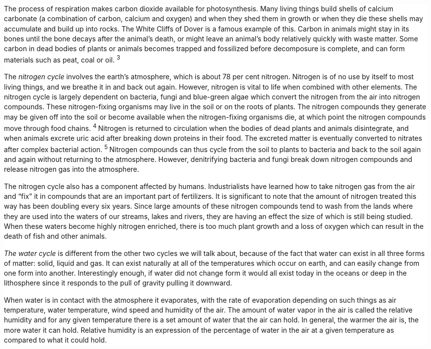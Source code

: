   The process of respiration makes carbon dioxide available for photosynthesis. Many living things build shells of calcium carbonate (a combination of carbon, calcium and oxygen) and when they shed them in growth or when they die these shells may accumulate and build up into rocks. The White Cliffs of Dover is a famous example of this. Carbon in animals might stay in its bones until the bone decays after the animal’s death, or might leave an animal’s body relatively quickly with waste matter. Some carbon in dead bodies of plants or animals becomes trapped and fossilized before decomposure is complete, and can form materials such as peat, coal or oil.
  <sup>
   3
  </sup>
 </p>
 <p>
  The
  <i>
   nitrogen cycle
  </i>
  involves the earth’s atmosphere, which is about 78 per cent nitrogen. Nitrogen is of no use by itself to most living things, and we breathe it in and back out again. However, nitrogen is vital to life when combined with other elements. The nitrogen cycle is largely dependent on bacteria, fungi and blue-green algae which convert the nitrogen from the air into nitrogen compounds. These nitrogen-fixing organisms may live in the soil or on the roots of plants. The nitrogen compounds they generate may be given off into the soil or become available when the nitrogen-fixing organisms die, at which point the nitrogen compounds move through food chains.
  <sup>
   4
  </sup>
  Nitrogen is returned to circulation when the bodies of dead plants and animals disintegrate, and when animals excrete uric acid after breaking down proteins in their food. The excreted matter is eventually converted to nitrates after complex bacterial action.
  <sup>
   5
  </sup>
  Nitrogen compounds can thus cycle from the soil to plants to bacteria and back to the soil again and again without returning to the atmosphere. However, denitrifying bacteria and fungi break down nitrogen compounds and release nitrogen gas into the atmosphere.
 </p>
 <p>
  The nitrogen cycle also has a component affected by humans. Industrialists have learned how to take nitrogen gas from the air and “fix” it in compounds that are an important part of fertilizers. It is significant to note that the amount of nitrogen treated this way has been doubling every six years. Since large amounts of these nitrogen compounds tend to wash from the lands where they are used into the waters of our streams, lakes and rivers, they are having an effect the size of which is still being studied. When these waters become highly nitrogen enriched, there is too much plant growth and a loss of oxygen which can result in the death of fish and other animals.
 </p>
 <p>
  <i>
   The water cycle
  </i>
  is different from the other two cycles we will talk about, because of the fact that water can exist in all three forms of matter: solid, liquid and gas. It can exist naturally at all of the temperatures which occur on earth, and can easily change from one form into another. Interestingly enough, if water did not change form it would all exist today in the oceans or deep in the lithosphere since it responds to the pull of gravity pulling it downward.
 </p>
 <p>
  When water is in contact with the atmosphere it evaporates, with the rate of evaporation depending on such things as air temperature, water temperature, wind speed and humidity of the air. The amount of water vapor in the air is called the relative humidity and for any given temperature there is a set amount of water that the air can hold. In general, the warmer the air is, the more water it can hold. Relative humidity is an expression of the percentage of water in the air at a given temperature as compared to what it could hold.
 </p>
 <p>